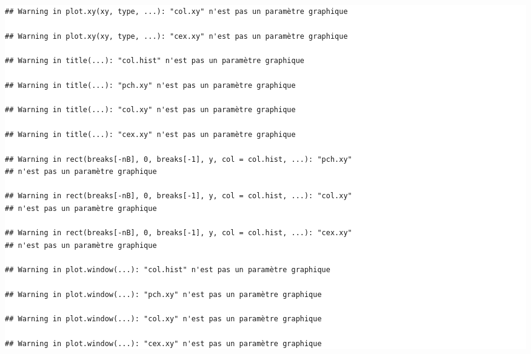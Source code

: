     ## Warning in plot.xy(xy, type, ...): "col.xy" n'est pas un paramètre graphique

    ## Warning in plot.xy(xy, type, ...): "cex.xy" n'est pas un paramètre graphique

    ## Warning in title(...): "col.hist" n'est pas un paramètre graphique

    ## Warning in title(...): "pch.xy" n'est pas un paramètre graphique

    ## Warning in title(...): "col.xy" n'est pas un paramètre graphique

    ## Warning in title(...): "cex.xy" n'est pas un paramètre graphique

    ## Warning in rect(breaks[-nB], 0, breaks[-1], y, col = col.hist, ...): "pch.xy"
    ## n'est pas un paramètre graphique

    ## Warning in rect(breaks[-nB], 0, breaks[-1], y, col = col.hist, ...): "col.xy"
    ## n'est pas un paramètre graphique

    ## Warning in rect(breaks[-nB], 0, breaks[-1], y, col = col.hist, ...): "cex.xy"
    ## n'est pas un paramètre graphique

    ## Warning in plot.window(...): "col.hist" n'est pas un paramètre graphique

    ## Warning in plot.window(...): "pch.xy" n'est pas un paramètre graphique

    ## Warning in plot.window(...): "col.xy" n'est pas un paramètre graphique

    ## Warning in plot.window(...): "cex.xy" n'est pas un paramètre graphique
